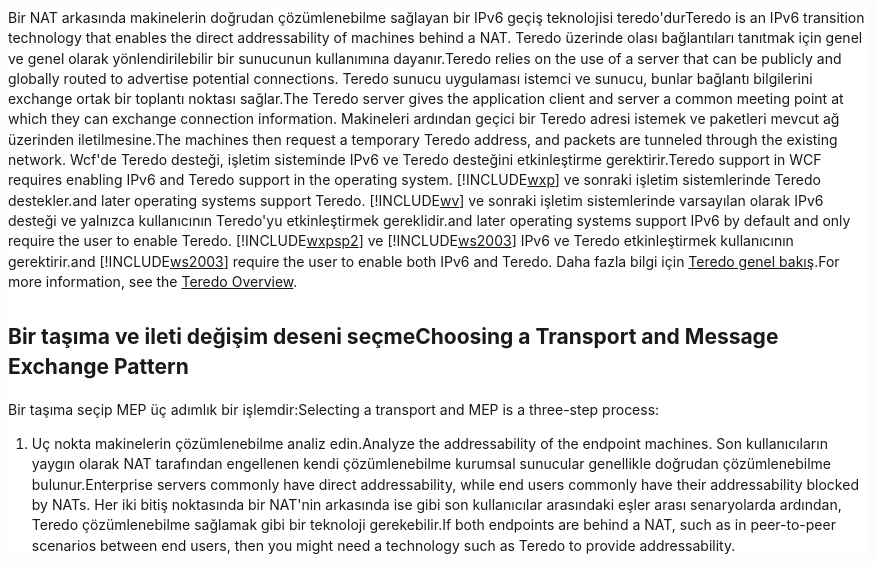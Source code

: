  <span data-ttu-id="98f6b-141">Bir NAT arkasında makinelerin doğrudan çözümlenebilme sağlayan bir IPv6 geçiş teknolojisi teredo'dur</span><span class="sxs-lookup"><span data-stu-id="98f6b-141">Teredo is an IPv6 transition technology that enables the direct addressability of machines behind a NAT.</span></span> <span data-ttu-id="98f6b-142">Teredo üzerinde olası bağlantıları tanıtmak için genel ve genel olarak yönlendirilebilir bir sunucunun kullanımına dayanır.</span><span class="sxs-lookup"><span data-stu-id="98f6b-142">Teredo relies on the use of a server that can be publicly and globally routed to advertise potential connections.</span></span> <span data-ttu-id="98f6b-143">Teredo sunucu uygulaması istemci ve sunucu, bunlar bağlantı bilgilerini exchange ortak bir toplantı noktası sağlar.</span><span class="sxs-lookup"><span data-stu-id="98f6b-143">The Teredo server gives the application client and server a common meeting point at which they can exchange connection information.</span></span> <span data-ttu-id="98f6b-144">Makineleri ardından geçici bir Teredo adresi istemek ve paketleri mevcut ağ üzerinden iletilmesine.</span><span class="sxs-lookup"><span data-stu-id="98f6b-144">The machines then request a temporary Teredo address, and packets are tunneled through the existing network.</span></span> <span data-ttu-id="98f6b-145">Wcf'de Teredo desteği, işletim sisteminde IPv6 ve Teredo desteğini etkinleştirme gerektirir.</span><span class="sxs-lookup"><span data-stu-id="98f6b-145">Teredo support in WCF requires enabling IPv6 and Teredo support in the operating system.</span></span> [!INCLUDE[wxp](../../../../includes/wxp-md.md)] <span data-ttu-id="98f6b-146">ve sonraki işletim sistemlerinde Teredo destekler.</span><span class="sxs-lookup"><span data-stu-id="98f6b-146">and later operating systems support Teredo.</span></span> [!INCLUDE[wv](../../../../includes/wv-md.md)] <span data-ttu-id="98f6b-147">ve sonraki işletim sistemlerinde varsayılan olarak IPv6 desteği ve yalnızca kullanıcının Teredo'yu etkinleştirmek gereklidir.</span><span class="sxs-lookup"><span data-stu-id="98f6b-147">and later operating systems support IPv6 by default and only require the user to enable Teredo.</span></span> [!INCLUDE[wxpsp2](../../../../includes/wxpsp2-md.md)] <span data-ttu-id="98f6b-148">ve [!INCLUDE[ws2003](../../../../includes/ws2003-md.md)] IPv6 ve Teredo etkinleştirmek kullanıcının gerektirir.</span><span class="sxs-lookup"><span data-stu-id="98f6b-148">and [!INCLUDE[ws2003](../../../../includes/ws2003-md.md)] require the user to enable both IPv6 and Teredo.</span></span> <span data-ttu-id="98f6b-149">Daha fazla bilgi için [Teredo genel bakış](https://go.microsoft.com/fwlink/?LinkId=87571).</span><span class="sxs-lookup"><span data-stu-id="98f6b-149">For more information, see the [Teredo Overview](https://go.microsoft.com/fwlink/?LinkId=87571).</span></span>  
  
## <a name="choosing-a-transport-and-message-exchange-pattern"></a><span data-ttu-id="98f6b-150">Bir taşıma ve ileti değişim deseni seçme</span><span class="sxs-lookup"><span data-stu-id="98f6b-150">Choosing a Transport and Message Exchange Pattern</span></span>  
 <span data-ttu-id="98f6b-151">Bir taşıma seçip MEP üç adımlık bir işlemdir:</span><span class="sxs-lookup"><span data-stu-id="98f6b-151">Selecting a transport and MEP is a three-step process:</span></span>  
  
1. <span data-ttu-id="98f6b-152">Uç nokta makinelerin çözümlenebilme analiz edin.</span><span class="sxs-lookup"><span data-stu-id="98f6b-152">Analyze the addressability of the endpoint machines.</span></span> <span data-ttu-id="98f6b-153">Son kullanıcıların yaygın olarak NAT tarafından engellenen kendi çözümlenebilme kurumsal sunucular genellikle doğrudan çözümlenebilme bulunur.</span><span class="sxs-lookup"><span data-stu-id="98f6b-153">Enterprise servers commonly have direct addressability, while end users commonly have their addressability blocked by NATs.</span></span> <span data-ttu-id="98f6b-154">Her iki bitiş noktasında bir NAT'nin arkasında ise gibi son kullanıcılar arasındaki eşler arası senaryolarda ardından, Teredo çözümlenebilme sağlamak gibi bir teknoloji gerekebilir.</span><span class="sxs-lookup"><span data-stu-id="98f6b-154">If both endpoints are behind a NAT, such as in peer-to-peer scenarios between end users, then you might need a technology such as Teredo to provide addressability.</span></span>  
  